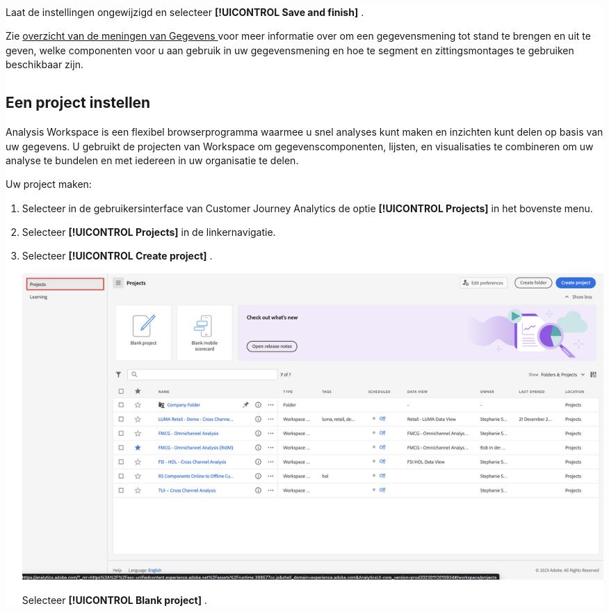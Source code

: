    Laat de instellingen ongewijzigd en selecteer **[!UICONTROL Save and finish]** .

Zie [ overzicht van de meningen van Gegevens ](../data-views/data-views.md) voor meer informatie over om een gegevensmening tot stand te brengen en uit te geven, welke componenten voor u aan gebruik in uw gegevensmening en hoe te segment en zittingsmontages te gebruiken beschikbaar zijn.


## Een project instellen

Analysis Workspace is een flexibel browserprogramma waarmee u snel analyses kunt maken en inzichten kunt delen op basis van uw gegevens. U gebruikt de projecten van Workspace om gegevenscomponenten, lijsten, en visualisaties te combineren om uw analyse te bundelen en met iedereen in uw organisatie te delen.

Uw project maken:

1. Selecteer in de gebruikersinterface van Customer Journey Analytics de optie **[!UICONTROL Projects]** in het bovenste menu.

2. Selecteer **[!UICONTROL Projects]** in de linkernavigatie.

3. Selecteer **[!UICONTROL Create project]** .

   ![ Project van Workspace ](./assets/cja-projects-1.png)

   Selecteer **[!UICONTROL Blank project]** .

